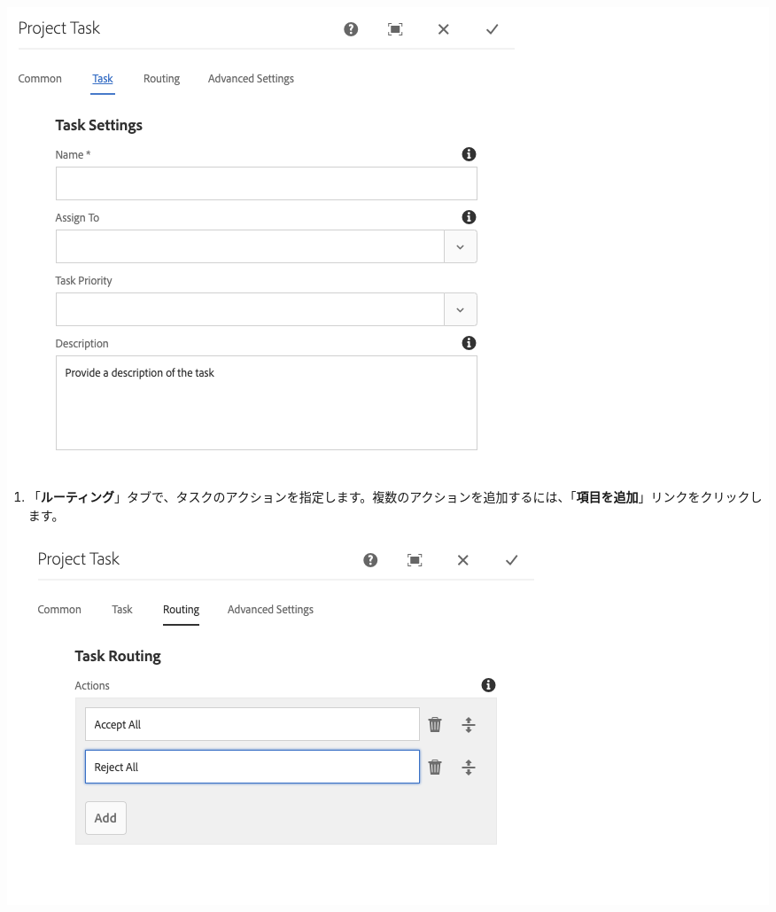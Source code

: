    ![ワークフローステップを設定](assets/project-task-step.png)

1. 「**ルーティング**」タブで、タスクのアクションを指定します。複数のアクションを追加するには、「**項目を追加**」リンクをクリックします。

   ![「ルーティング」タブ](assets/project-task-step-routing.png)
